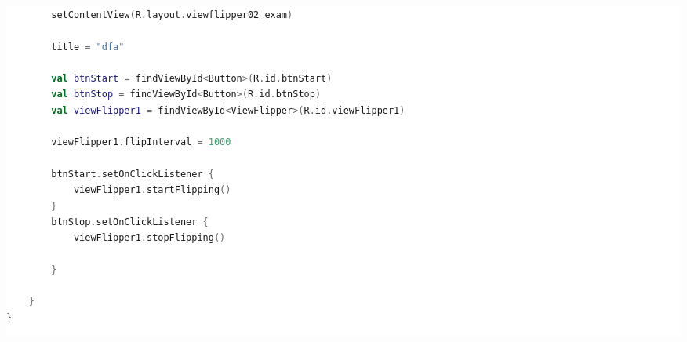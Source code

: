 ```kotlin
        setContentView(R.layout.viewflipper02_exam)

        title = "dfa"

        val btnStart = findViewById<Button>(R.id.btnStart)
        val btnStop = findViewById<Button>(R.id.btnStop)
        val viewFlipper1 = findViewById<ViewFlipper>(R.id.viewFlipper1)

        viewFlipper1.flipInterval = 1000

        btnStart.setOnClickListener {
            viewFlipper1.startFlipping()
        }
        btnStop.setOnClickListener {
            viewFlipper1.stopFlipping()

        }

    }
}
```
<div style="display: flex; justify-content: center; align-items: center;">